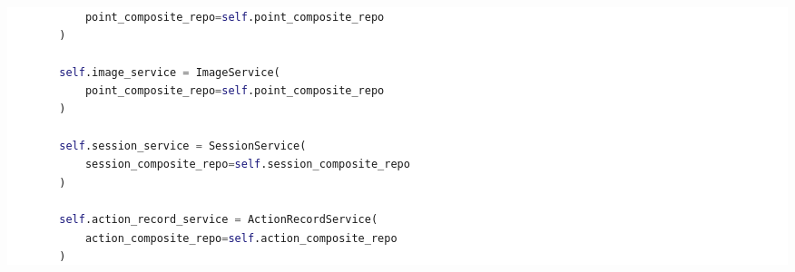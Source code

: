 ```python
            point_composite_repo=self.point_composite_repo
        )
        
        self.image_service = ImageService(
            point_composite_repo=self.point_composite_repo
        )
        
        self.session_service = SessionService(
            session_composite_repo=self.session_composite_repo
        )
        
        self.action_record_service = ActionRecordService(
            action_composite_repo=self.action_composite_repo
        )
```



